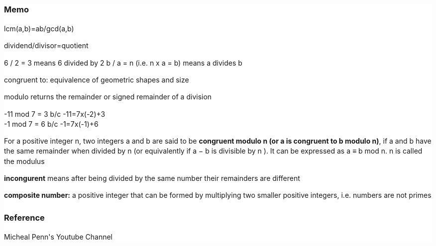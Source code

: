 
### Memo  

lcm(a,b)=ab/gcd(a,b)  

dividend/divisor=quotient  

6 / 2 = 3 means 6 divided by 2
b / a = n (i.e. n x a = b) means a divides b

congruent to: equivalence of geometric shapes and size   

modulo returns the remainder or signed remainder of a division  

-11 mod 7 = 3 b/c -11=7x(-2)+3  
-1 mod 7 = 6  b/c -1=7x(-1)+6

For a positive integer n, two integers a and b are said to be **congruent modulo n (or a is congruent to b modulo n)**, if a and b have the same remainder when divided by n (or equivalently if a − b is divisible by n ). It can be expressed as a ≡ b mod n. n is called the modulus

**incongurent** means after being divided by the same number their remainders are different  

**composite number:** a positive integer that can be formed by multiplying two smaller positive integers, i.e. numbers are not primes  

### Reference

Micheal Penn's Youtube Channel
